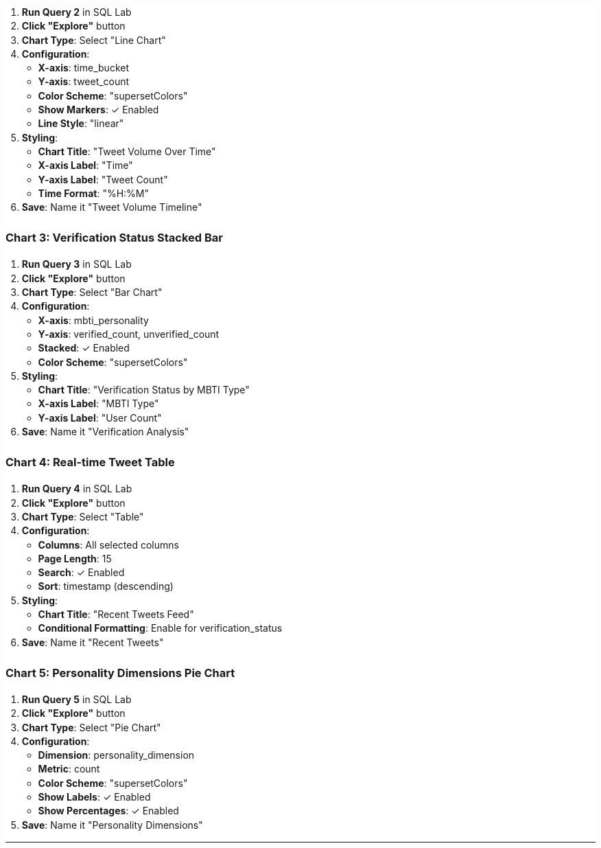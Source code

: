 1. **Run Query 2** in SQL Lab
2. **Click "Explore"** button
3. **Chart Type**: Select "Line Chart"
4. **Configuration**:
   - **X-axis**: time_bucket
   - **Y-axis**: tweet_count
   - **Color Scheme**: "supersetColors"
   - **Show Markers**: ✓ Enabled
   - **Line Style**: "linear"
5. **Styling**:
   - **Chart Title**: "Tweet Volume Over Time"
   - **X-axis Label**: "Time"
   - **Y-axis Label**: "Tweet Count"
   - **Time Format**: "%H:%M"
6. **Save**: Name it "Tweet Volume Timeline"

### Chart 3: Verification Status Stacked Bar

1. **Run Query 3** in SQL Lab
2. **Click "Explore"** button
3. **Chart Type**: Select "Bar Chart"
4. **Configuration**:
   - **X-axis**: mbti_personality
   - **Y-axis**: verified_count, unverified_count
   - **Stacked**: ✓ Enabled
   - **Color Scheme**: "supersetColors"
5. **Styling**:
   - **Chart Title**: "Verification Status by MBTI Type"
   - **X-axis Label**: "MBTI Type"
   - **Y-axis Label**: "User Count"
6. **Save**: Name it "Verification Analysis"

### Chart 4: Real-time Tweet Table

1. **Run Query 4** in SQL Lab
2. **Click "Explore"** button
3. **Chart Type**: Select "Table"
4. **Configuration**:
   - **Columns**: All selected columns
   - **Page Length**: 15
   - **Search**: ✓ Enabled
   - **Sort**: timestamp (descending)
5. **Styling**:
   - **Chart Title**: "Recent Tweets Feed"
   - **Conditional Formatting**: Enable for verification_status
6. **Save**: Name it "Recent Tweets"

### Chart 5: Personality Dimensions Pie Chart

1. **Run Query 5** in SQL Lab
2. **Click "Explore"** button
3. **Chart Type**: Select "Pie Chart"
4. **Configuration**:
   - **Dimension**: personality_dimension
   - **Metric**: count
   - **Color Scheme**: "supersetColors"
   - **Show Labels**: ✓ Enabled
   - **Show Percentages**: ✓ Enabled
5. **Save**: Name it "Personality Dimensions"

---